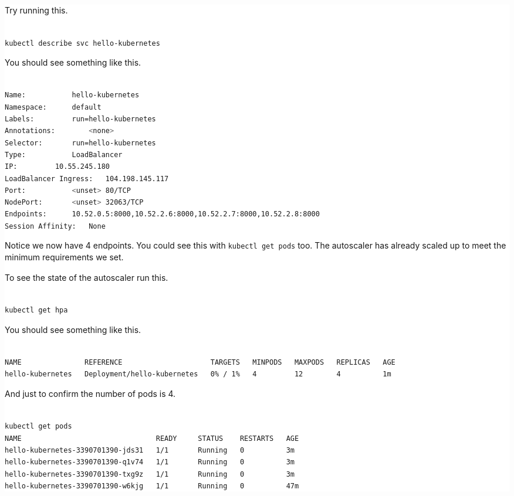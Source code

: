 Try running this.

```bash

kubectl describe svc hello-kubernetes

```

You should see something like this.

```bash

Name:			hello-kubernetes
Namespace:		default
Labels:			run=hello-kubernetes
Annotations:		<none>
Selector:		run=hello-kubernetes
Type:			LoadBalancer
IP:			10.55.245.180
LoadBalancer Ingress:	104.198.145.117
Port:			<unset>	80/TCP
NodePort:		<unset>	32063/TCP
Endpoints:		10.52.0.5:8000,10.52.2.6:8000,10.52.2.7:8000,10.52.2.8:8000
Session Affinity:	None

```

Notice we now have 4 endpoints. You could see this with `kubectl get pods` too. The autoscaler has already scaled up to meet the minimum requirements we set.

To see the state of the autoscaler run this.

```bash

kubectl get hpa

```

You should see something like this.

```bash

NAME               REFERENCE                     TARGETS   MINPODS   MAXPODS   REPLICAS   AGE
hello-kubernetes   Deployment/hello-kubernetes   0% / 1%   4         12        4          1m

```

And just to confirm the number of pods is 4.

```bash

kubectl get pods
NAME                                READY     STATUS    RESTARTS   AGE
hello-kubernetes-3390701390-jds31   1/1       Running   0          3m
hello-kubernetes-3390701390-q1v74   1/1       Running   0          3m
hello-kubernetes-3390701390-txg9z   1/1       Running   0          3m
hello-kubernetes-3390701390-w6kjg   1/1       Running   0          47m

```
